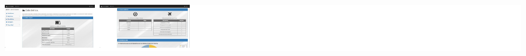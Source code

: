   <img src="https://github.com/DoctorBIOS1990/aereolinea_AereoGesti/blob/main/Screenshots/ScreenShot_20240731210856.jpeg" width="150"/> 
  <img src="https://github.com/DoctorBIOS1990/aereolinea_AereoGesti/blob/main/Screenshots/ScreenShot_20240731210911.jpeg" width="150"/> 